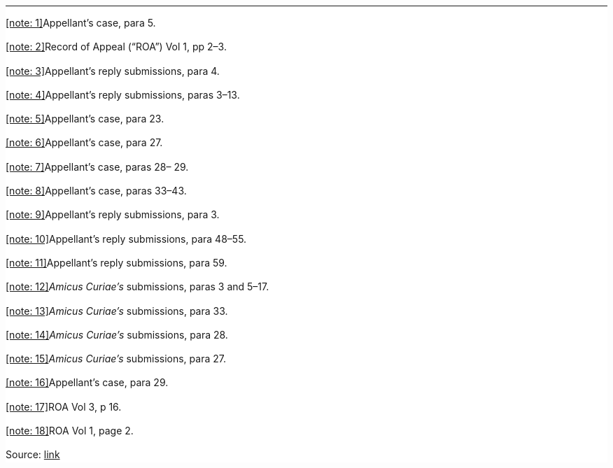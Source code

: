 * * *

[\[note: 1\]](#Ftn_1_1)Appellant’s case, para 5.

[\[note: 2\]](#Ftn_2_1)Record of Appeal (“ROA”) Vol 1, pp 2–3.

[\[note: 3\]](#Ftn_3_1)Appellant’s reply submissions, para 4.

[\[note: 4\]](#Ftn_4_1)Appellant’s reply submissions, paras 3–13.

[\[note: 5\]](#Ftn_5_1)Appellant’s case, para 23.

[\[note: 6\]](#Ftn_6_1)Appellant’s case, para 27.

[\[note: 7\]](#Ftn_7_1)Appellant’s case, paras 28– 29.

[\[note: 8\]](#Ftn_8_1)Appellant’s case, paras 33–43.

[\[note: 9\]](#Ftn_9_1)Appellant’s reply submissions, para 3.

[\[note: 10\]](#Ftn_10_1)Appellant’s reply submissions, para 48–55.

[\[note: 11\]](#Ftn_11_1)Appellant’s reply submissions, para 59.

[\[note: 12\]](#Ftn_12_1)_Amicus Curiae’s_ submissions, paras 3 and 5–17.

[\[note: 13\]](#Ftn_13_1)_Amicus Curiae’s_ submissions, para 33.

[\[note: 14\]](#Ftn_14_1)_Amicus Curiae’s_ submissions, para 28.

[\[note: 15\]](#Ftn_15_1)_Amicus Curiae’s_ submissions, para 27.

[\[note: 16\]](#Ftn_16_1)Appellant’s case, para 29.

[\[note: 17\]](#Ftn_17_1)ROA Vol 3, p 16.

[\[note: 18\]](#Ftn_18_1)ROA Vol 1, page 2.


Source: [link](https://www.lawnet.sg:443/lawnet/web/lawnet/free-resources?p_p_id=freeresources_WAR_lawnet3baseportlet&p_p_lifecycle=1&p_p_state=normal&p_p_mode=view&_freeresources_WAR_lawnet3baseportlet_action=openContentPage&_freeresources_WAR_lawnet3baseportlet_docId=%2FJudgment%2F22680-SSP.xml)